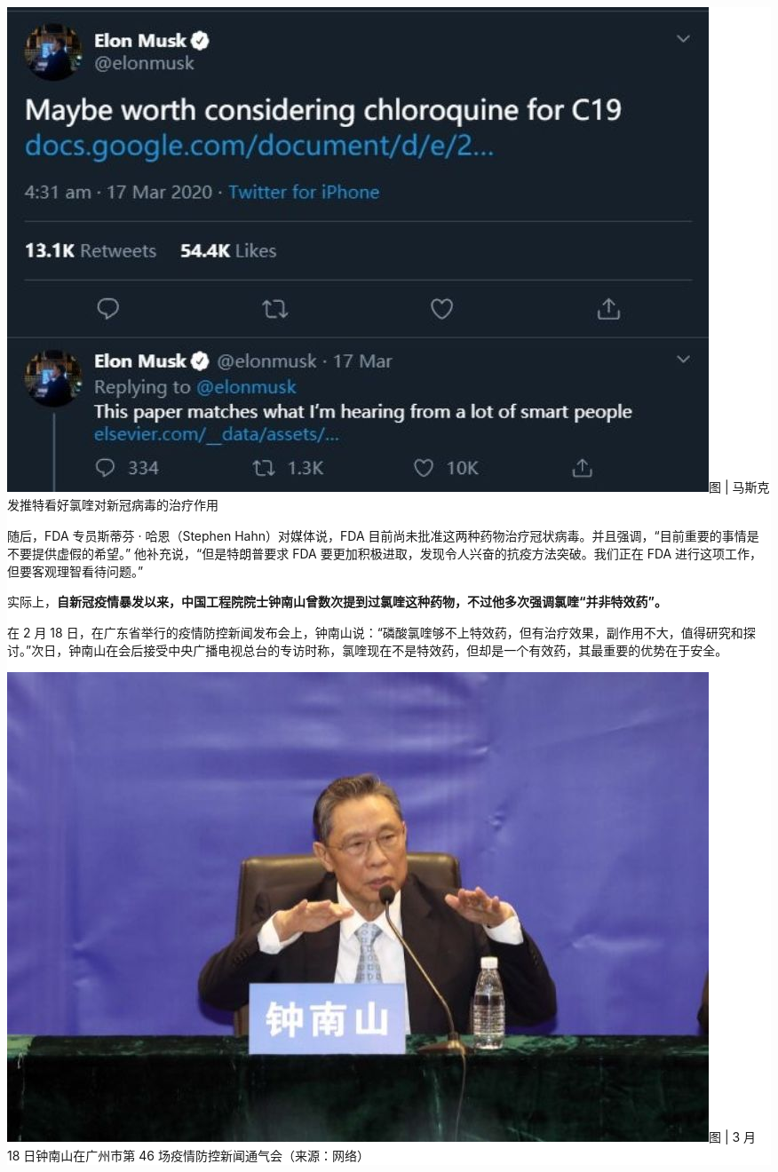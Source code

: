 ![](/images/post/ce90ff59242eddcf7aea528d2e0568b7.jpg)图 | 马斯克发推特看好氯喹对新冠病毒的治疗作用

随后，FDA 专员斯蒂芬 · 哈恩（Stephen Hahn）对媒体说，FDA 目前尚未批准这两种药物治疗冠状病毒。并且强调，“目前重要的事情是不要提供虚假的希望。” 他补充说，“但是特朗普要求 FDA 要更加积极进取，发现令人兴奋的抗疫方法突破。我们正在 FDA 进行这项工作，但要客观理智看待问题。”

实际上，**自新冠疫情暴发以来，中国工程院院士钟南山曾数次提到过氯喹这种药物，不过他多次强调氯喹“并非特效药”。**

在 2 月 18 日，在广东省举行的疫情防控新闻发布会上，钟南山说：“磷酸氯喹够不上特效药，但有治疗效果，副作用不大，值得研究和探讨。”次日，钟南山在会后接受中央广播电视总台的专访时称，氯喹现在不是特效药，但却是一个有效药，其最重要的优势在于安全。

![](/images/post/07890e7473b58e6962054155a9d1e589.jpg)图 | 3 月 18 日钟南山在广州市第 46 场疫情防控新闻通气会（来源：网络）